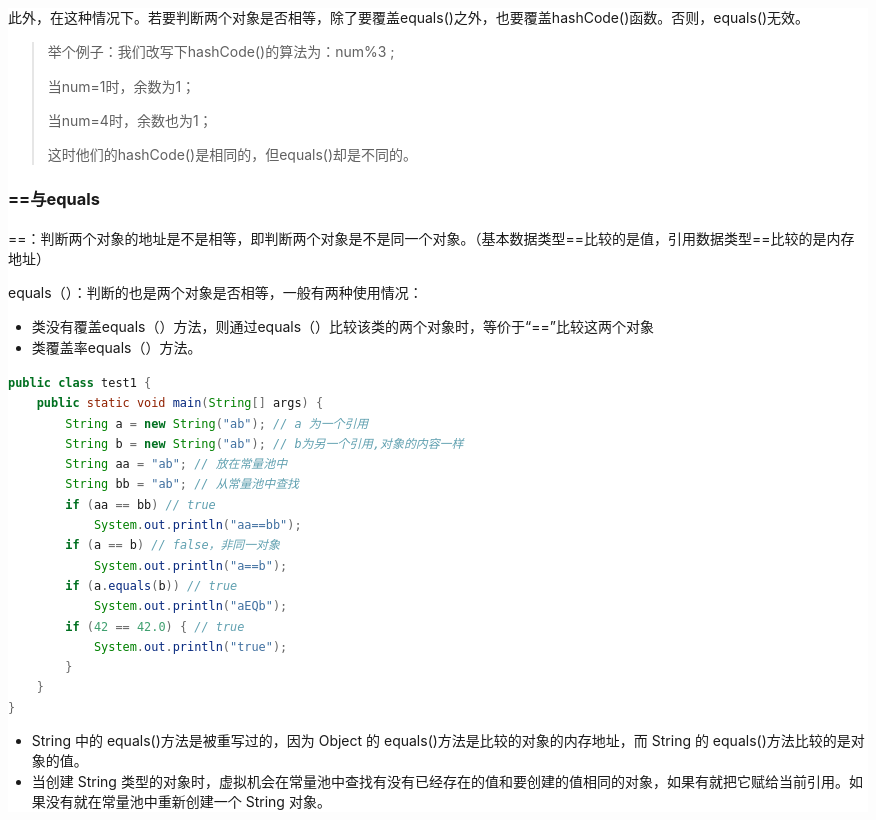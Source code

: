 此外，在这种情况下。若要判断两个对象是否相等，除了要覆盖equals()之外，也要覆盖hashCode()函数。否则，equals()无效。

> 举个例子：我们改写下hashCode()的算法为：num%3 ;
>
> 当num=1时，余数为1；
>
> 当num=4时，余数也为1；
>
> 这时他们的hashCode()是相同的，但equals()却是不同的。

### ==与equals

==：判断两个对象的地址是不是相等，即判断两个对象是不是同一个对象。（基本数据类型==比较的是值，引用数据类型==比较的是内存地址）

equals（）：判断的也是两个对象是否相等，一般有两种使用情况：

* 类没有覆盖equals（）方法，则通过equals（）比较该类的两个对象时，等价于“==”比较这两个对象
* 类覆盖率equals（）方法。

```java
public class test1 {
    public static void main(String[] args) {
        String a = new String("ab"); // a 为一个引用
        String b = new String("ab"); // b为另一个引用,对象的内容一样
        String aa = "ab"; // 放在常量池中
        String bb = "ab"; // 从常量池中查找
        if (aa == bb) // true
            System.out.println("aa==bb");
        if (a == b) // false，非同一对象
            System.out.println("a==b");
        if (a.equals(b)) // true
            System.out.println("aEQb");
        if (42 == 42.0) { // true
            System.out.println("true");
        }
    }
}
```

- String 中的 equals()方法是被重写过的，因为 Object 的 equals()方法是比较的对象的内存地址，而 String 的 equals()方法比较的是对象的值。
- 当创建 String 类型的对象时，虚拟机会在常量池中查找有没有已经存在的值和要创建的值相同的对象，如果有就把它赋给当前引用。如果没有就在常量池中重新创建一个 String 对象。
